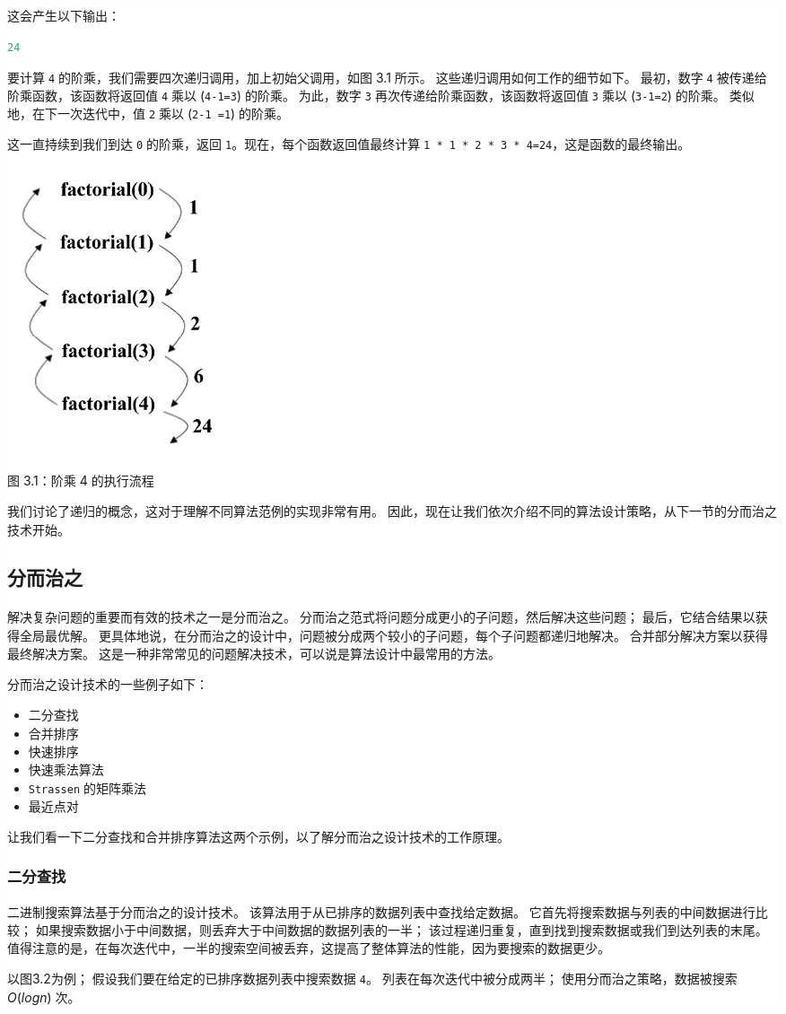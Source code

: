 这会产生以下输出：

```python
24
```

要计算 ```4``` 的阶乘，我们需要四次递归调用，加上初始父调用，如图 3.1 所示。 这些递归调用如何工作的细节如下。 最初，数字 ```4``` 被传递给阶乘函数，该函数将返回值 ```4``` 乘以 (```4-1=3```) 的阶乘。 为此，数字 ```3``` 再次传递给阶乘函数，该函数将返回值 ```3``` 乘以 (```3-1=2```) 的阶乘。 类似地，在下一次迭代中，值 ```2``` 乘以 (```2-1 =1```) 的阶乘。

这一直持续到我们到达 ```0``` 的阶乘，返回 ```1```。现在，每个函数返回值最终计算 ```1 * 1 * 2 * 3 * 4=24```，这是函数的最终输出。

![](./images/03/3-1.png)

图 3.1：阶乘 4 的执行流程

我们讨论了递归的概念，这对于理解不同算法范例的实现非常有用。 因此，现在让我们依次介绍不同的算法设计策略，从下一节的分而治之技术开始。

## 分而治之
解决复杂问题的重要而有效的技术之一是分而治之。 分而治之范式将问题分成更小的子问题，然后解决这些问题； 最后，它结合结果以获得全局最优解。 更具体地说，在分而治之的设计中，问题被分成两个较小的子问题，每个子问题都递归地解决。 合并部分解决方案以获得最终解决方案。 这是一种非常常见的问题解决技术，可以说是算法设计中最常用的方法。

分而治之设计技术的一些例子如下：

- 二分查找
- 合并排序
- 快速排序
- 快速乘法算法
- ```Strassen``` 的矩阵乘法
- 最近点对

让我们看一下二分查找和合并排序算法这两个示例，以了解分而治之设计技术的工作原理。

### 二分查找

二进制搜索算法基于分而治之的设计技术。 该算法用于从已排序的数据列表中查找给定数据。 它首先将搜索数据与列表的中间数据进行比较； 如果搜索数据小于中间数据，则丢弃大于中间数据的数据列表的一半； 该过程递归重复，直到找到搜索数据或我们到达列表的末尾。 值得注意的是，在每次迭代中，一半的搜索空间被丢弃，这提高了整体算法的性能，因为要搜索的数据更少。

以图3.2为例； 假设我们要在给定的已排序数据列表中搜索数据 ```4```。 列表在每次迭代中被分成两半； 使用分而治之策略，数据被搜索 $O(logn)$ 次。
